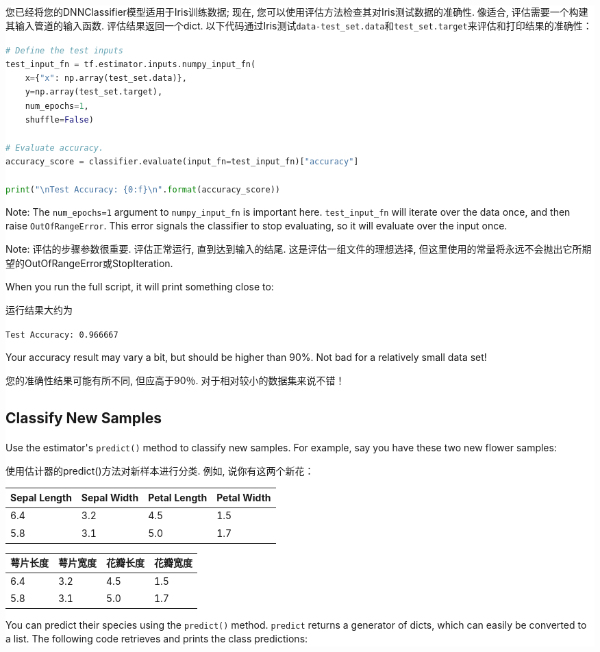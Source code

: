 您已经将您的DNNClassifier模型适用于Iris训练数据; 现在, 您可以使用评估方法检查其对Iris测试数据的准确性. 像适合, 评估需要一个构建其输入管道的输入函数. 评估结果返回一个dict. 以下代码通过Iris测试`data-test_set.data`和`test_set.target`来评估和打印结果的准确性：

```python
# Define the test inputs
test_input_fn = tf.estimator.inputs.numpy_input_fn(
    x={"x": np.array(test_set.data)},
    y=np.array(test_set.target),
    num_epochs=1,
    shuffle=False)

# Evaluate accuracy.
accuracy_score = classifier.evaluate(input_fn=test_input_fn)["accuracy"]

print("\nTest Accuracy: {0:f}\n".format(accuracy_score))
```

Note: The `num_epochs=1` argument to `numpy_input_fn` is important here.
`test_input_fn` will iterate over the data once, and then raise
`OutOfRangeError`. This error signals the classifier to stop evaluating, so it
will evaluate over the input once.

Note: 评估的步骤参数很重要. 评估正常运行, 直到达到输入的结尾. 这是评估一组文件的理想选择, 但这里使用的常量将永远不会抛出它所期望的OutOfRangeError或StopIteration.

When you run the full script, it will print something close to:

运行结果大约为

```
Test Accuracy: 0.966667
```

Your accuracy result may vary a bit, but should be higher than 90%. Not bad for
a relatively small data set!

您的准确性结果可能有所不同, 但应高于90％. 对于相对较小的数据集来说不错！

## Classify New Samples

Use the estimator's `predict()` method to classify new samples. For example, say
you have these two new flower samples:

使用估计器的predict()方法对新样本进行分类. 例如, 说你有这两个新花：

Sepal Length | Sepal Width | Petal Length | Petal Width
:----------- | :---------- | :----------- | :----------
6.4          | 3.2         | 4.5          | 1.5
5.8          | 3.1         | 5.0          | 1.7

萼片长度 | 萼片宽度 | 花瓣长度 | 花瓣宽度
--- | --- | --- | ---
6.4 | 3.2 | 4.5 | 1.5
5.8 | 3.1 | 5.0 | 1.7

You can predict their species using the `predict()` method. `predict` returns a
generator of dicts, which can easily be converted to a list. The following code
retrieves and prints the class predictions:
